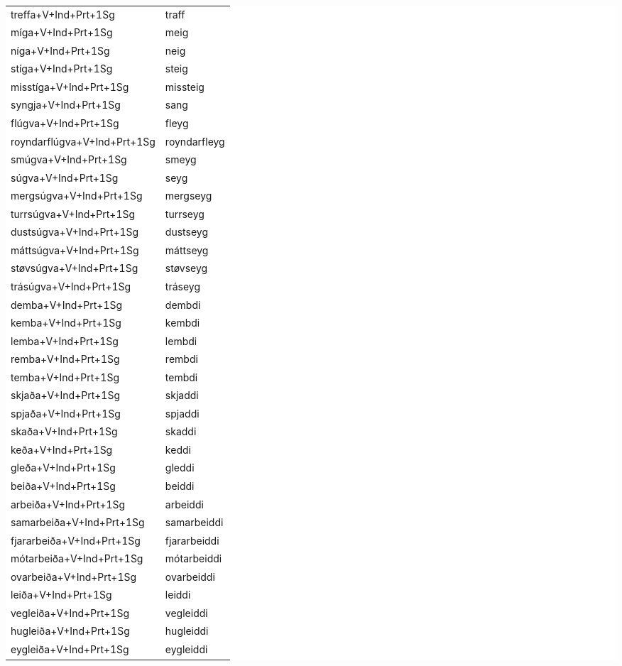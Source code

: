 |                                 |                                |
|---------------------------------|--------------------------------|
| treffa+V+Ind+Prt+1Sg            | traff                          |
| míga+V+Ind+Prt+1Sg              | meig                           |
| níga+V+Ind+Prt+1Sg              | neig                           |
| stíga+V+Ind+Prt+1Sg             | steig                          |
| misstíga+V+Ind+Prt+1Sg          | missteig                       |
| syngja+V+Ind+Prt+1Sg            | sang                           |
| flúgva+V+Ind+Prt+1Sg            | fleyg                          |
| royndarflúgva+V+Ind+Prt+1Sg     | royndarfleyg                   |
| smúgva+V+Ind+Prt+1Sg            | smeyg                          |
| súgva+V+Ind+Prt+1Sg             | seyg                           |
| mergsúgva+V+Ind+Prt+1Sg         | mergseyg                       |
| turrsúgva+V+Ind+Prt+1Sg         | turrseyg                       |
| dustsúgva+V+Ind+Prt+1Sg         | dustseyg                       |
| máttsúgva+V+Ind+Prt+1Sg         | máttseyg                       |
| støvsúgva+V+Ind+Prt+1Sg         | støvseyg                       |
| trásúgva+V+Ind+Prt+1Sg          | tráseyg                        |
| demba+V+Ind+Prt+1Sg             | dembdi                         |
| kemba+V+Ind+Prt+1Sg             | kembdi                         |
| lemba+V+Ind+Prt+1Sg             | lembdi                         |
| remba+V+Ind+Prt+1Sg             | rembdi                         |
| temba+V+Ind+Prt+1Sg             | tembdi                         |
| skjaða+V+Ind+Prt+1Sg            | skjaddi                        |
| spjaða+V+Ind+Prt+1Sg            | spjaddi                        |
| skaða+V+Ind+Prt+1Sg             | skaddi                         |
| keða+V+Ind+Prt+1Sg              | keddi                          |
| gleða+V+Ind+Prt+1Sg             | gleddi                         |
| beiða+V+Ind+Prt+1Sg             | beiddi                         |
| arbeiða+V+Ind+Prt+1Sg           | arbeiddi                       |
| samarbeiða+V+Ind+Prt+1Sg        | samarbeiddi                    |
| fjararbeiða+V+Ind+Prt+1Sg       | fjararbeiddi                   |
| mótarbeiða+V+Ind+Prt+1Sg        | mótarbeiddi                    |
| ovarbeiða+V+Ind+Prt+1Sg         | ovarbeiddi                     |
| leiða+V+Ind+Prt+1Sg             | leiddi                         |
| vegleiða+V+Ind+Prt+1Sg          | vegleiddi                      |
| hugleiða+V+Ind+Prt+1Sg          | hugleiddi                      |
| eygleiða+V+Ind+Prt+1Sg          | eygleiddi                      |